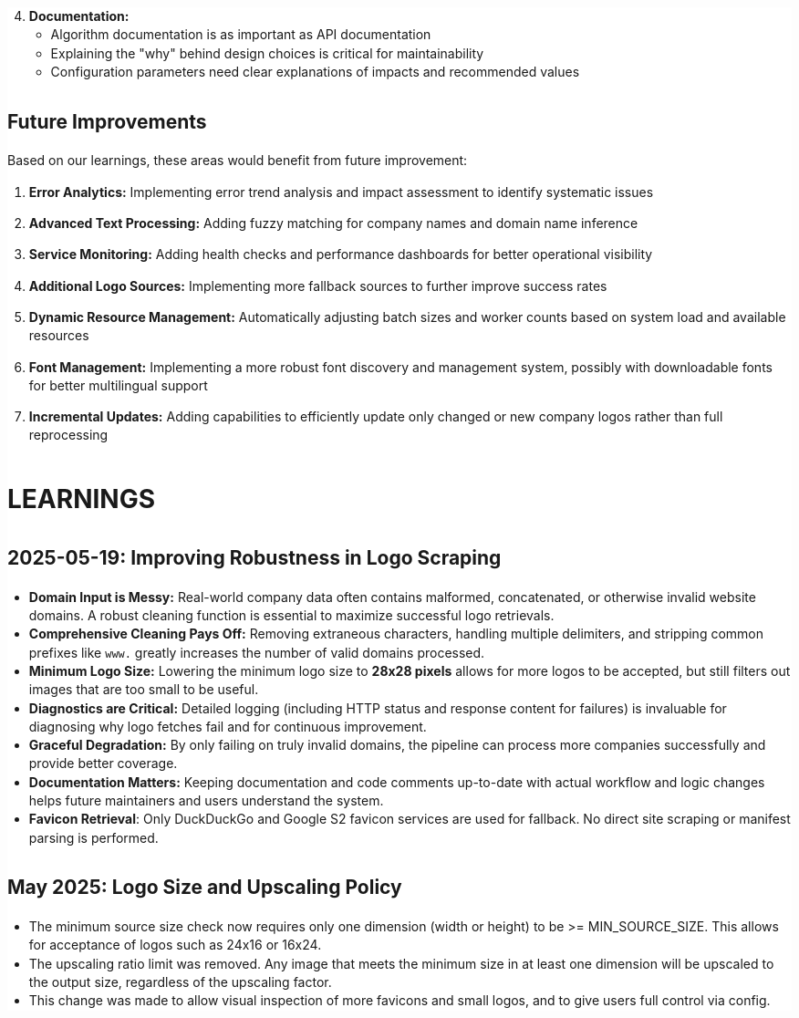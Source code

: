 4. **Documentation:**
   - Algorithm documentation is as important as API documentation
   - Explaining the "why" behind design choices is critical for maintainability
   - Configuration parameters need clear explanations of impacts and recommended values

## Future Improvements

Based on our learnings, these areas would benefit from future improvement:

1. **Error Analytics:** Implementing error trend analysis and impact assessment to identify systematic issues

2. **Advanced Text Processing:** Adding fuzzy matching for company names and domain name inference

3. **Service Monitoring:** Adding health checks and performance dashboards for better operational visibility

4. **Additional Logo Sources:** Implementing more fallback sources to further improve success rates

5. **Dynamic Resource Management:** Automatically adjusting batch sizes and worker counts based on system load and available resources

6. **Font Management:** Implementing a more robust font discovery and management system, possibly with downloadable fonts for better multilingual support

7. **Incremental Updates:** Adding capabilities to efficiently update only changed or new company logos rather than full reprocessing

# LEARNINGS

## 2025-05-19: Improving Robustness in Logo Scraping

- **Domain Input is Messy:** Real-world company data often contains malformed, concatenated, or otherwise invalid website domains. A robust cleaning function is essential to maximize successful logo retrievals.
- **Comprehensive Cleaning Pays Off:** Removing extraneous characters, handling multiple delimiters, and stripping common prefixes like `www.` greatly increases the number of valid domains processed.
- **Minimum Logo Size:** Lowering the minimum logo size to **28x28 pixels** allows for more logos to be accepted, but still filters out images that are too small to be useful.
- **Diagnostics are Critical:** Detailed logging (including HTTP status and response content for failures) is invaluable for diagnosing why logo fetches fail and for continuous improvement.
- **Graceful Degradation:** By only failing on truly invalid domains, the pipeline can process more companies successfully and provide better coverage.
- **Documentation Matters:** Keeping documentation and code comments up-to-date with actual workflow and logic changes helps future maintainers and users understand the system.
- **Favicon Retrieval**: Only DuckDuckGo and Google S2 favicon services are used for fallback. No direct site scraping or manifest parsing is performed.

## May 2025: Logo Size and Upscaling Policy
- The minimum source size check now requires only one dimension (width or height) to be >= MIN_SOURCE_SIZE. This allows for acceptance of logos such as 24x16 or 16x24.
- The upscaling ratio limit was removed. Any image that meets the minimum size in at least one dimension will be upscaled to the output size, regardless of the upscaling factor.
- This change was made to allow visual inspection of more favicons and small logos, and to give users full control via config.
